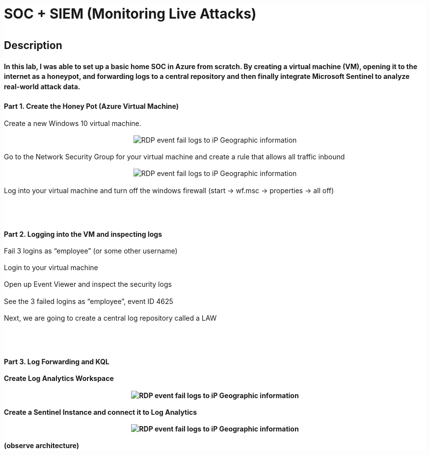 <h1>SOC + SIEM (Monitoring Live Attacks)</h1>


<h2>Description</h2>
<b>In this lab, I was able to  set up a basic home SOC in Azure from scratch. By creating a virtual machine (VM), opening it to the internet as a honeypot, and forwarding logs to a central repository and  then finally  integrate Microsoft Sentinel to analyze real-world attack data.
</b>
<br />
<br />
<b>Part 1. Create the Honey Pot (Azure Virtual Machine)</b>

Create a new Windows 10 virtual machine. 
<p align="center">
<img src="https://i.imgur.com/wgeLfAv.png" height="85%" width="85%" alt="RDP event fail logs to iP Geographic information"/>


Go to the Network Security Group for your virtual machine and create a rule that allows all traffic inbound

<p align="center">
<img src="https://i.imgur.com/1kVGmm9.png" height="85%" width="85%" alt="RDP event fail logs to iP Geographic information"/>


Log into your virtual machine and turn off the windows firewall (start -> wf.msc -> properties -> all off)

<br />
<br />

<b>Part 2. Logging into the VM and inspecting logs</b>

Fail 3 logins as “employee” (or some other username)

Login to your virtual machine

Open up Event Viewer and inspect the security logs

See the 3 failed logins as “employee”, event ID 4625

Next, we are going to create a central log repository called a LAW

<br />
<br />

<b>Part 3. Log Forwarding and KQL</br>

Create Log Analytics Workspace

<p align="center">
<img src="https://i.imgur.com/djl6UN5.png" height="85%" width="85%" alt="RDP event fail logs to iP Geographic information"/>

Create a Sentinel Instance and connect it to Log Analytics

<p align="center">
<img src="https://i.imgur.com/IL5ZjOl.png" height="85%" width="85%" alt="RDP event fail logs to iP Geographic information"/>


(observe architecture)
